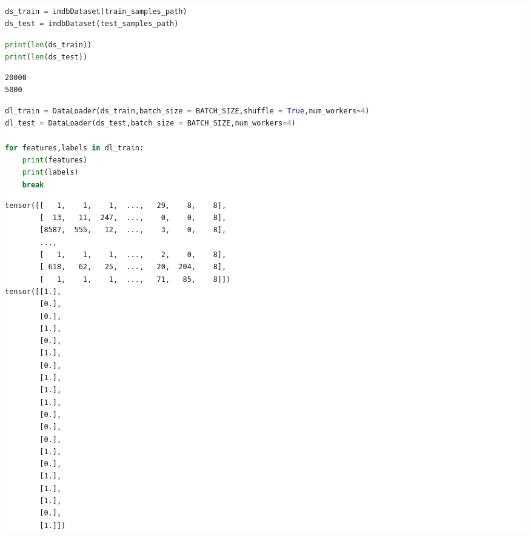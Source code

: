 
```python
ds_train = imdbDataset(train_samples_path)
ds_test = imdbDataset(test_samples_path)
```

```python
print(len(ds_train))
print(len(ds_test))
```

```
20000
5000
```

```python
dl_train = DataLoader(ds_train,batch_size = BATCH_SIZE,shuffle = True,num_workers=4)
dl_test = DataLoader(ds_test,batch_size = BATCH_SIZE,num_workers=4)

for features,labels in dl_train:
    print(features)
    print(labels)
    break
```

```
tensor([[   1,    1,    1,  ...,   29,    8,    8],
        [  13,   11,  247,  ...,    0,    0,    8],
        [8587,  555,   12,  ...,    3,    0,    8],
        ...,
        [   1,    1,    1,  ...,    2,    0,    8],
        [ 618,   62,   25,  ...,   20,  204,    8],
        [   1,    1,    1,  ...,   71,   85,    8]])
tensor([[1.],
        [0.],
        [0.],
        [1.],
        [0.],
        [1.],
        [0.],
        [1.],
        [1.],
        [1.],
        [0.],
        [0.],
        [0.],
        [1.],
        [0.],
        [1.],
        [1.],
        [1.],
        [0.],
        [1.]])
```
